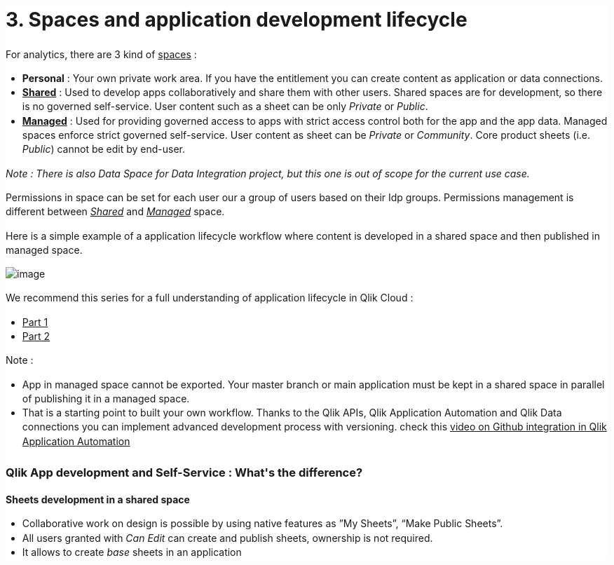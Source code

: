 # 3. Spaces and application development lifecycle

For analytics, there are 3 kind of [spaces](https://help.qlik.com/en-US/cloud-services/Subsystems/Hub/Content/Sense_Hub/Spaces/Spaces.htm) : 
- **Personal** : Your own private work area. If you have the entitlement you can create content as application or data connections.
- [**Shared**](https://help.qlik.com/en-US/cloud-services/Subsystems/Hub/Content/Sense_Hub/Spaces/working-in-shared-spaces.htm) : Used to develop apps collaboratively and share them with other users. Shared spaces are for development, so there is no governed self-service. User content such as a sheet can be only *Private* or *Public*.
- [**Managed**](https://help.qlik.com/en-US/cloud-services/Subsystems/Hub/Content/Sense_Hub/Spaces/working-in-managed-spaces.htm) : Used for providing governed access to apps with strict access control both for the app and the app data. Managed spaces enforce strict governed self-service. User content as sheet can be *Private* or *Community*. Core product sheets (i.e. *Public*) cannot be edit by end-user. 

*Note : There is also Data Space for Data Integration project, but this one is out of scope for the current use case.*

Permissions in space can be set for each user our a group of users based on their Idp groups.
Permissions management is different between [*Shared*](https://help.qlik.com/en-US/cloud-services/Subsystems/Hub/Content/Sense_Hub/Spaces/managing-shared-spaces.htm) and [*Managed*](https://help.qlik.com/en-US/cloud-services/Subsystems/Hub/Content/Sense_Hub/Spaces/working-in-managed-spaces.htm) space.

Here is a simple example of a application lifecycle workflow where content is developed in a shared space and then published in managed space.

![image](https://user-images.githubusercontent.com/24877503/236929877-d0fc5505-72c1-44fa-8a14-5fddb1cf71a7.png)

We recommend this series for a full understanding of application lifecycle in Qlik Cloud : 
- [Part 1](https://community.qlik.com/t5/Design/Systems-Development-Lifecycle-SDLC-with-the-Qlik-Active/ba-p/1898366)
- [Part 2](https://community.qlik.com/t5/Design/Systems-Development-Lifecycle-SDLC-with-the-Qlik-Active/ba-p/1931106)

Note :
- App in managed space cannot be exported. Your master branch or main application must be kept in a shared space in parallel of publishing it in a managed space.
- That is a starting point to built your own workflow. Thanks to the Qlik APIs, Qlik Application Automation and Qlik Data connections you can implement advanced development process with versioning. check this [video on Github integration in Qlik Application Automation](https://www.youtube.com/watch?v=brLxm8Liz5Y)

### Qlik App development and Self-Service : What's the difference?

**Sheets development in a shared space**

- Collaborative work on design is possible by using native features as ”My Sheets”, “Make Public Sheets”.
- All users granted with *Can Edit* can create and publish sheets, ownership is not required.
- It allows to create *base* sheets in an application
